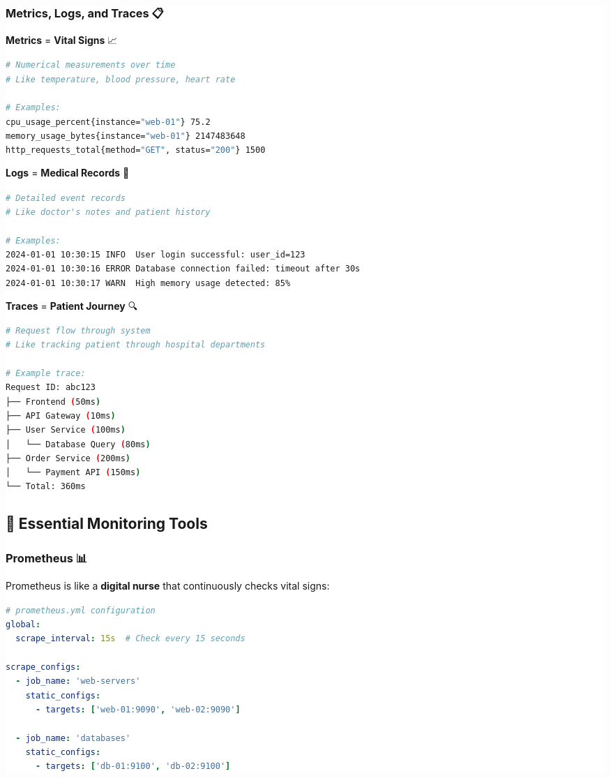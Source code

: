 ### **Metrics, Logs, and Traces** 📋

**Metrics** = **Vital Signs** 📈
```bash
# Numerical measurements over time
# Like temperature, blood pressure, heart rate

# Examples:
cpu_usage_percent{instance="web-01"} 75.2
memory_usage_bytes{instance="web-01"} 2147483648
http_requests_total{method="GET", status="200"} 1500
```

**Logs** = **Medical Records** 📝
```bash
# Detailed event records
# Like doctor's notes and patient history

# Examples:
2024-01-01 10:30:15 INFO  User login successful: user_id=123
2024-01-01 10:30:16 ERROR Database connection failed: timeout after 30s
2024-01-01 10:30:17 WARN  High memory usage detected: 85%
```

**Traces** = **Patient Journey** 🔍
```bash
# Request flow through system
# Like tracking patient through hospital departments

# Example trace:
Request ID: abc123
├── Frontend (50ms)
├── API Gateway (10ms)
├── User Service (100ms)
│   └── Database Query (80ms)
├── Order Service (200ms)
│   └── Payment API (150ms)
└── Total: 360ms
```

## 🔧 Essential Monitoring Tools

### **Prometheus** 📊
Prometheus is like a **digital nurse** that continuously checks vital signs:

```yaml
# prometheus.yml configuration
global:
  scrape_interval: 15s  # Check every 15 seconds

scrape_configs:
  - job_name: 'web-servers'
    static_configs:
      - targets: ['web-01:9090', 'web-02:9090']
  
  - job_name: 'databases'
    static_configs:
      - targets: ['db-01:9100', 'db-02:9100']
```
